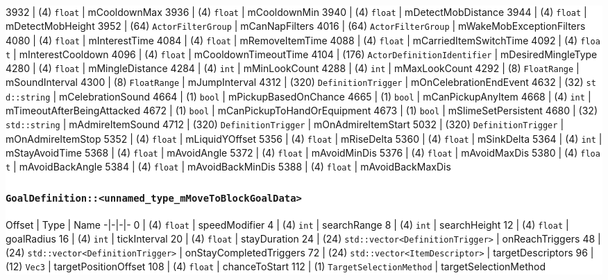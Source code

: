 3932 | (4) `float` | mCooldownMax
3936 | (4) `float` | mCooldownMin
3940 | (4) `float` | mDetectMobDistance
3944 | (4) `float` | mDetectMobHeight
3952 | (64) `ActorFilterGroup` | mCanNapFilters
4016 | (64) `ActorFilterGroup` | mWakeMobExceptionFilters
4080 | (4) `float` | mInterestTime
4084 | (4) `float` | mRemoveItemTime
4088 | (4) `float` | mCarriedItemSwitchTime
4092 | (4) `float` | mInterestCooldown
4096 | (4) `float` | mCooldownTimeoutTime
4104 | (176) `ActorDefinitionIdentifier` | mDesiredMingleType
4280 | (4) `float` | mMingleDistance
4284 | (4) `int` | mMinLookCount
4288 | (4) `int` | mMaxLookCount
4292 | (8) `FloatRange` | mSoundInterval
4300 | (8) `FloatRange` | mJumpInterval
4312 | (320) `DefinitionTrigger` | mOnCelebrationEndEvent
4632 | (32) `std::string` | mCelebrationSound
4664 | (1) `bool` | mPickupBasedOnChance
4665 | (1) `bool` | mCanPickupAnyItem
4668 | (4) `int` | mTimeoutAfterBeingAttacked
4672 | (1) `bool` | mCanPickupToHandOrEquipment
4673 | (1) `bool` | mSlimeSetPersistent
4680 | (32) `std::string` | mAdmireItemSound
4712 | (320) `DefinitionTrigger` | mOnAdmireItemStart
5032 | (320) `DefinitionTrigger` | mOnAdmireItemStop
5352 | (4) `float` | mLiquidYOffset
5356 | (4) `float` | mRiseDelta
5360 | (4) `float` | mSinkDelta
5364 | (4) `int` | mStayAvoidTime
5368 | (4) `float` | mAvoidAngle
5372 | (4) `float` | mAvoidMinDis
5376 | (4) `float` | mAvoidMaxDis
5380 | (4) `float` | mAvoidBackAngle
5384 | (4) `float` | mAvoidBackMinDis
5388 | (4) `float` | mAvoidBackMaxDis


### `GoalDefinition::<unnamed_type_mMoveToBlockGoalData>`
Offset | Type | Name
-|-|-|-
0 | (4) `float` | speedModifier
4 | (4) `int` | searchRange
8 | (4) `int` | searchHeight
12 | (4) `float` | goalRadius
16 | (4) `int` | tickInterval
20 | (4) `float` | stayDuration
24 | (24) `std::vector<DefinitionTrigger>` | onReachTriggers
48 | (24) `std::vector<DefinitionTrigger>` | onStayCompletedTriggers
72 | (24) `std::vector<ItemDescriptor>` | targetDescriptors
96 | (12) `Vec3` | targetPositionOffset
108 | (4) `float` | chanceToStart
112 | (1) `TargetSelectionMethod` | targetSelectionMethod
